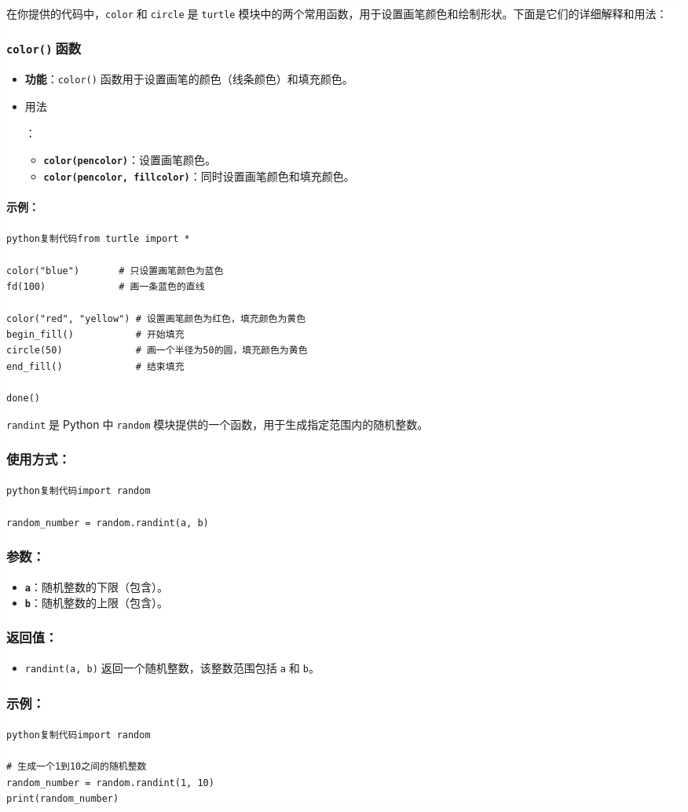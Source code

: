 在你提供的代码中，`color` 和 `circle` 是 `turtle` 模块中的两个常用函数，用于设置画笔颜色和绘制形状。下面是它们的详细解释和用法：

### `color()` 函数

- **功能**：`color()` 函数用于设置画笔的颜色（线条颜色）和填充颜色。

- 用法

  ：

  - **`color(pencolor)`**：设置画笔颜色。
  - **`color(pencolor, fillcolor)`**：同时设置画笔颜色和填充颜色。

#### 示例：

```
python复制代码from turtle import *

color("blue")       # 只设置画笔颜色为蓝色
fd(100)             # 画一条蓝色的直线

color("red", "yellow") # 设置画笔颜色为红色，填充颜色为黄色
begin_fill()           # 开始填充
circle(50)             # 画一个半径为50的圆，填充颜色为黄色
end_fill()             # 结束填充

done()
```

`randint` 是 Python 中 `random` 模块提供的一个函数，用于生成指定范围内的随机整数。

### 使用方式：

```
python复制代码import random

random_number = random.randint(a, b)
```

### 参数：

- **`a`**：随机整数的下限（包含）。
- **`b`**：随机整数的上限（包含）。

### 返回值：

- `randint(a, b)` 返回一个随机整数，该整数范围包括 `a` 和 `b`。

### 示例：

```
python复制代码import random

# 生成一个1到10之间的随机整数
random_number = random.randint(1, 10)
print(random_number)
```
